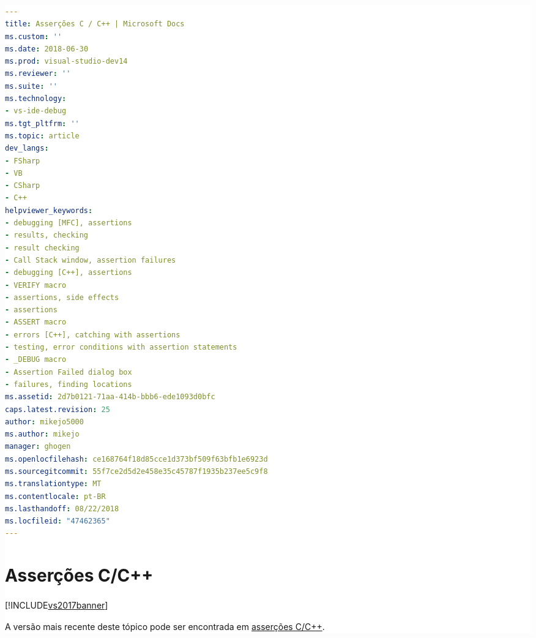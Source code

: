 ```yaml
---
title: Asserções C / C++ | Microsoft Docs
ms.custom: ''
ms.date: 2018-06-30
ms.prod: visual-studio-dev14
ms.reviewer: ''
ms.suite: ''
ms.technology:
- vs-ide-debug
ms.tgt_pltfrm: ''
ms.topic: article
dev_langs:
- FSharp
- VB
- CSharp
- C++
helpviewer_keywords:
- debugging [MFC], assertions
- results, checking
- result checking
- Call Stack window, assertion failures
- debugging [C++], assertions
- VERIFY macro
- assertions, side effects
- assertions
- ASSERT macro
- errors [C++], catching with assertions
- testing, error conditions with assertion statements
- _DEBUG macro
- Assertion Failed dialog box
- failures, finding locations
ms.assetid: 2d7b0121-71aa-414b-bbb6-ede1093d0bfc
caps.latest.revision: 25
author: mikejo5000
ms.author: mikejo
manager: ghogen
ms.openlocfilehash: ce168764f18d85cce1d373bf509f63bfb1e6923d
ms.sourcegitcommit: 55f7ce2d5d2e458e35c45787f1935b237ee5c9f8
ms.translationtype: MT
ms.contentlocale: pt-BR
ms.lasthandoff: 08/22/2018
ms.locfileid: "47462365"
---
```

# <a name="cc-assertions"></a>Asserções C/C++
[!INCLUDE[vs2017banner](../includes/vs2017banner.md)]

A versão mais recente deste tópico pode ser encontrada em [asserções C/C++](https://docs.microsoft.com/visualstudio/debugger/c-cpp-assertions).  
  